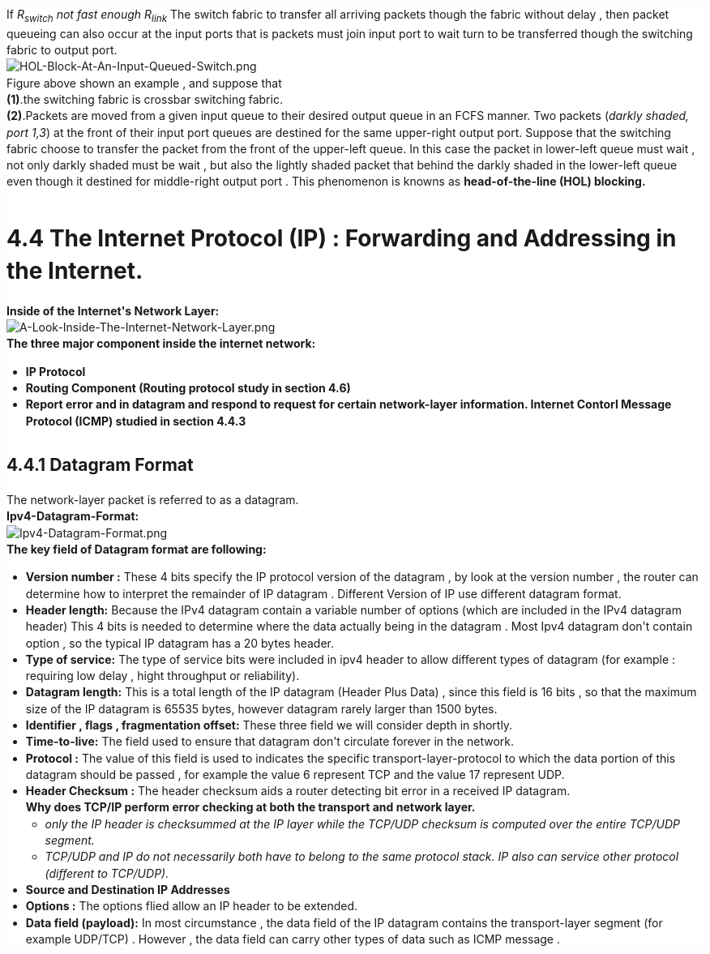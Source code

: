 If *$R_{switch}$ not fast enough $R_{link}$* The switch fabric to transfer all arriving packets though the fabric without delay , then packet queueing can also occur at the input ports that is packets must join input port to wait turn to be transferred though the switching fabric to output port.<br>
![HOL-Block-At-An-Input-Queued-Switch.png](HOL-Block-At-An-Input-Queued-Switch.png)<br>
Figure above shown an example , and suppose that<br>
**(1)**.the switching fabric is crossbar switching fabric.<br>
**(2)**.Packets are moved from a given input queue to their desired output queue in an FCFS manner. Two packets (*darkly shaded, port 1,3*) at the front of their input port queues are destined for the same upper-right output port. Suppose that the switching fabric choose to transfer the packet from the front of the upper-left queue. In this case the packet in lower-left queue must wait , not only darkly shaded must be wait , but also the lightly shaded packet that behind the darkly shaded in the lower-left queue even though it destined for middle-right output port . This phenomenon is knowns as **head-of-the-line (HOL) blocking.**

# 4.4 The Internet Protocol (IP) : Forwarding and Addressing in the Internet.
**Inside of the Internet's Network Layer:**<br>
![A-Look-Inside-The-Internet-Network-Layer.png](A-Look-Inside-The-Internet-Network-Layer.png)<br>
**The three major component inside the internet network:**
- **IP Protocol**
- **Routing Component (Routing protocol study in section 4.6)**
- **Report error and in datagram and respond to request for certain network-layer information. Internet Contorl Message Protocol (ICMP) studied in section 4.4.3**

## 4.4.1 Datagram Format
The network-layer packet is referred to as a datagram.<br>
**Ipv4-Datagram-Format:**<br>
![Ipv4-Datagram-Format.png](Ipv4-Datagram-Format.png)<br>
**The key field of Datagram format are following:**<br>
- **Version number :** These 4 bits specify the IP protocol version of the datagram , by look at the version number , the router can determine how to interpret the remainder of IP datagram . Different Version of IP use different datagram format.<br>
- **Header length:** Because the IPv4 datagram contain a variable number of options (which are included in the IPv4 datagram header) This 4 bits is needed to determine where the data actually being in the datagram . Most Ipv4 datagram don't contain option , so the typical IP datagram has a 20 bytes header.
- **Type of service:** The type of service bits were included in ipv4 header to allow different types of datagram (for example : requiring low delay , hight throughput or reliability).
- **Datagram length:** This is a total length of the IP datagram (Header Plus Data) , since this field is 16 bits , so that the maximum size of the IP datagram is 65535 bytes, however datagram rarely larger than 1500 bytes.
- **Identifier , flags , fragmentation offset:** These three field we will consider depth in shortly.
- **Time-to-live:** The field used to ensure that datagram don't circulate forever in the network.
- **Protocol :** The value of this field is used to indicates the specific transport-layer-protocol to which the data portion of this datagram should be passed , for example the value 6 represent TCP and the value 17 represent UDP.
- **Header Checksum :** The header checksum aids a router detecting bit error in a received IP datagram.<br>
**Why does TCP/IP perform error checking at both the transport and network layer.**<br>
	- *only the IP header is checksummed at the IP layer while the TCP/UDP checksum is computed over the entire TCP/UDP segment.*
	- *TCP/UDP and IP do not necessarily both have to belong to the same protocol stack. IP also can service other protocol (different to TCP/UDP).*
- **Source and Destination IP Addresses**
- **Options :** The options flied allow an IP header to be extended.
- **Data field (payload):** In most circumstance , the data field of the IP datagram contains the transport-layer segment (for example UDP/TCP) . However , the data field can carry other types of data such as ICMP message .